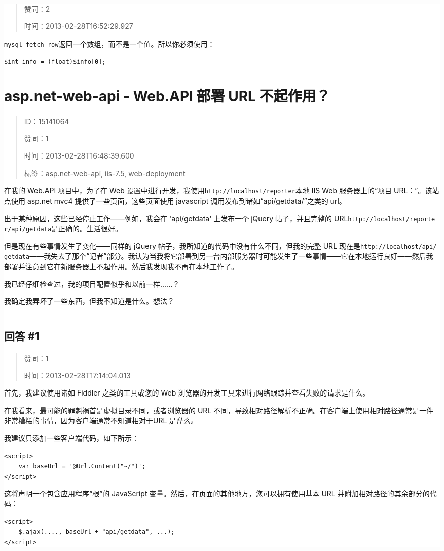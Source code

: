 > 赞同：2
> 
> 时间：2013-02-28T16:52:29.927

`mysql_fetch_row`返回一个数组，而不是一个值。所以你必须使用：

```
$int_info = (float)$info[0]; 
```

# asp.net-web-api - Web.API 部署 URL 不起作用？

> ID：15141064
> 
> 赞同：1
> 
> 时间：2013-02-28T16:48:39.600
> 
> 标签：asp.net-web-api, iis-7.5, web-deployment

在我的 Web.API 项目中，为了在 Web 设置中进行开发，我使用`http://localhost/reporter`本地 IIS Web 服务器上的“项目 URL：”。该站点使用 asp.net mvc4 提供了一些页面，这些页面使用 javascript 调用发布到诸如“api/getdata/”之类的 url。

出于某种原因，这些已经停止工作——例如，我会在 'api/getdata' 上发布一个 jQuery 帖子，并且完整的 URL`http://localhost/reporter/api/getdata`是正确的。生活很好。

但是现在有些事情发生了变化——同样的 jQuery 帖子，我所知道的代码中没有什么不同，但我的完整 URL 现在是`http://localhost/api/getdata`——我失去了那个“记者”部分。我认为当我将它部署到另一台内部服务器时可能发生了一些事情——它在本地运行良好——然后我部署并注意到它在新服务器上不起作用。然后我发现我不再在本地工作了。

我已经仔细检查过，我的项目配置似乎和以前一样......？

我确定我弄坏了一些东西，但我不知道是什么。想法？

* * *

## 回答 #1

> 赞同：1
> 
> 时间：2013-02-28T17:14:04.013

首先，我建议使用诸如 Fiddler 之类的工具或您的 Web 浏览器的开发工具来进行网络跟踪并查看失败的请求是什么。

在我看来，最可能的罪魁祸首是虚拟目录不同，或者浏览器的 URL 不同，导致相对路径解析不正确。在客户端上使用相对路径通常是一件非常糟糕的事情，因为客户端通常不知道相对于URL 是*什么。*

我建议只添加一些客户端代码，如下所示：

```
<script>
    var baseUrl = '@Url.Content("~/")';
</script> 
```

这将声明一个包含应用程序“根”的 JavaScript 变量。然后，在页面的其他地方，您可以拥有使用基本 URL 并附加相对路径的其余部分的代码：

```
<script>
    $.ajax(...., baseUrl + "api/getdata", ...);
</script> 
```
